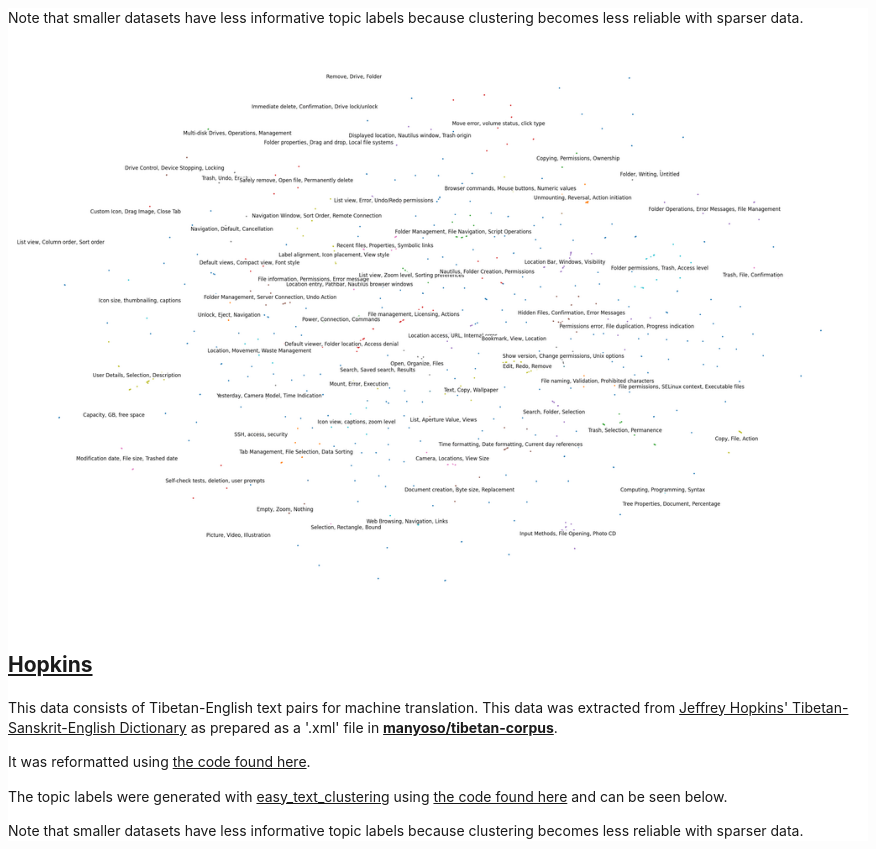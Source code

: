 Note that smaller datasets have less informative topic labels because clustering becomes less reliable with sparser data.

![GNOME-topics](readme-assets/aggregated-data/GNOME-topics.png)


## [Hopkins](https://huggingface.co/datasets/billingsmoore/Hopkins-bo-en)

This data consists of Tibetan-English text pairs for machine translation. This data was extracted from [Jeffrey Hopkins' Tibetan-Sanskrit-English Dictionary](https://glossaries.dila.edu.tw/data/hopkins.dila.pdf) as prepared as a '.xml' file in **[manyoso/tibetan-corpus](https://github.com/manyoso/tibetan_corpus/tree/master)**.

It was reformatted using [the code found here](https://github.com/billingsmoore/MLotsawa/blob/main/Notebooks/Datasets/Hopkins/ConvertToDatasetFormat.ipynb).

The topic labels were generated with [easy_text_clustering](https://pypi.org/project/easy-text-clustering/) using [the code found here](https://github.com/billingsmoore/MLotsawa/blob/main/Notebooks/Datasets/Hopkins/TopicLabeling.ipynb) and can be seen below.

Note that smaller datasets have less informative topic labels because clustering becomes less reliable with sparser data.
